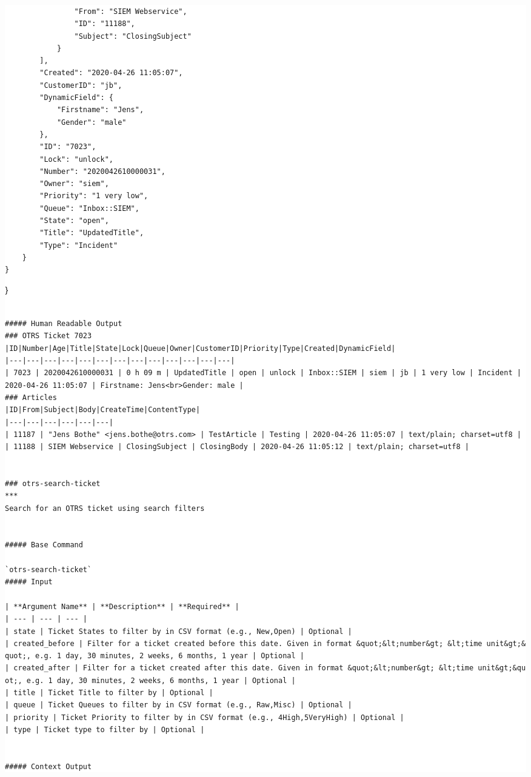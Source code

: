                     "From": "SIEM Webservice",
                    "ID": "11188",
                    "Subject": "ClosingSubject"
                }
            ],
            "Created": "2020-04-26 11:05:07",
            "CustomerID": "jb",
            "DynamicField": {
                "Firstname": "Jens",
                "Gender": "male"
            },
            "ID": "7023",
            "Lock": "unlock",
            "Number": "2020042610000031",
            "Owner": "siem",
            "Priority": "1 very low",
            "Queue": "Inbox::SIEM",
            "State": "open",
            "Title": "UpdatedTitle",
            "Type": "Incident"
        }
    }
}
```

##### Human Readable Output
### OTRS Ticket 7023
|ID|Number|Age|Title|State|Lock|Queue|Owner|CustomerID|Priority|Type|Created|DynamicField|
|---|---|---|---|---|---|---|---|---|---|---|---|---|
| 7023 | 2020042610000031 | 0 h 09 m | UpdatedTitle | open | unlock | Inbox::SIEM | siem | jb | 1 very low | Incident | 2020-04-26 11:05:07 | Firstname: Jens<br>Gender: male |
### Articles
|ID|From|Subject|Body|CreateTime|ContentType|
|---|---|---|---|---|---|
| 11187 | "Jens Bothe" <jens.bothe@otrs.com> | TestArticle | Testing | 2020-04-26 11:05:07 | text/plain; charset=utf8 |
| 11188 | SIEM Webservice | ClosingSubject | ClosingBody | 2020-04-26 11:05:12 | text/plain; charset=utf8 |


### otrs-search-ticket
***
Search for an OTRS ticket using search filters


##### Base Command

`otrs-search-ticket`
##### Input

| **Argument Name** | **Description** | **Required** |
| --- | --- | --- |
| state | Ticket States to filter by in CSV format (e.g., New,Open) | Optional | 
| created_before | Filter for a ticket created before this date. Given in format &quot;&lt;number&gt; &lt;time unit&gt;&quot;, e.g. 1 day, 30 minutes, 2 weeks, 6 months, 1 year | Optional | 
| created_after | Filter for a ticket created after this date. Given in format &quot;&lt;number&gt; &lt;time unit&gt;&quot;, e.g. 1 day, 30 minutes, 2 weeks, 6 months, 1 year | Optional | 
| title | Ticket Title to filter by | Optional | 
| queue | Ticket Queues to filter by in CSV format (e.g., Raw,Misc) | Optional | 
| priority | Ticket Priority to filter by in CSV format (e.g., 4High,5VeryHigh) | Optional | 
| type | Ticket type to filter by | Optional | 


##### Context Output
```